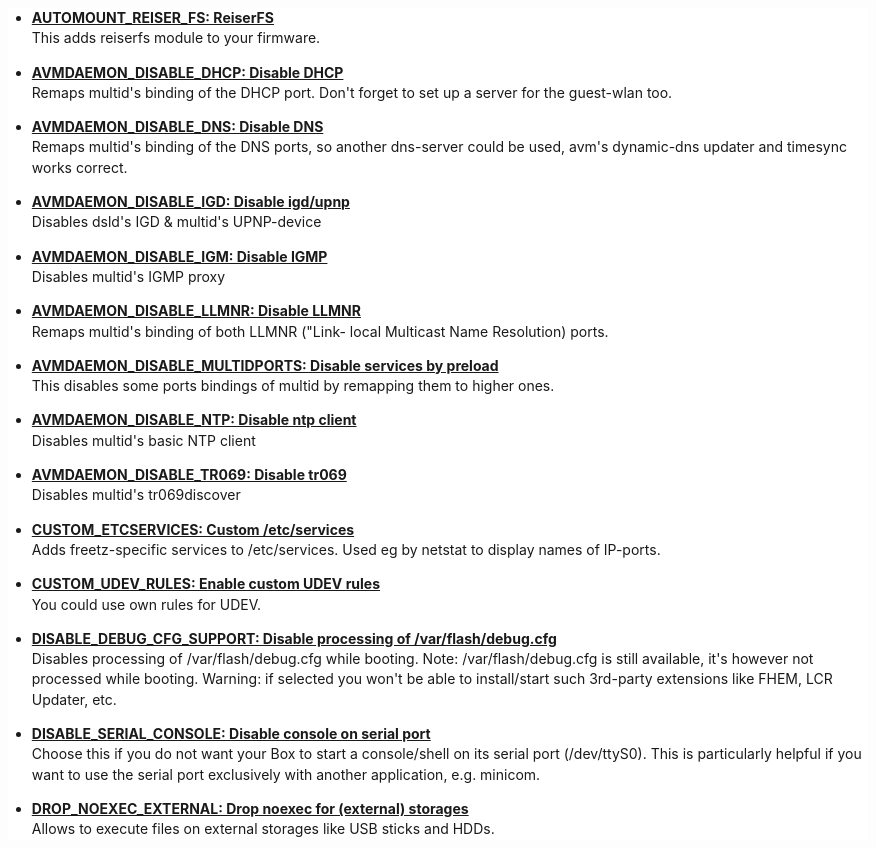   * **<u>AUTOMOUNT_REISER_FS: ReiserFS</u><a id='automount-reiser-fs'></a>**<br>
    This adds reiserfs module to your firmware.

  * **[AVMDAEMON_DISABLE_DHCP: Disable DHCP](AVMDAEMON_DISABLE_DHCP.md)<a id='avmdaemon-disable-dhcp'></a>**<br>
    Remaps multid's binding of the DHCP port. Don't forget to set up a server for the guest-wlan too.

  * **[AVMDAEMON_DISABLE_DNS: Disable DNS](AVMDAEMON_DISABLE_DNS.md)<a id='avmdaemon-disable-dns'></a>**<br>
    Remaps multid's binding of the DNS ports, so another dns-server could be used, avm's dynamic-dns updater and timesync works correct.

  * **[AVMDAEMON_DISABLE_IGD: Disable igd/upnp](AVMDAEMON_DISABLE_IGD.md)<a id='avmdaemon-disable-igd'></a>**<br>
    Disables dsld's IGD & multid's UPNP-device

  * **[AVMDAEMON_DISABLE_IGM: Disable IGMP](AVMDAEMON_DISABLE_IGM.md)<a id='avmdaemon-disable-igm'></a>**<br>
    Disables multid's IGMP proxy

  * **<u>AVMDAEMON_DISABLE_LLMNR: Disable LLMNR</u><a id='avmdaemon-disable-llmnr'></a>**<br>
    Remaps multid's binding of both LLMNR ("Link- local Multicast Name Resolution) ports.

  * **<u>AVMDAEMON_DISABLE_MULTIDPORTS: Disable services by preload</u><a id='avmdaemon-disable-multidports'></a>**<br>
    This disables some ports bindings of multid by remapping them to higher ones.

  * **[AVMDAEMON_DISABLE_NTP: Disable ntp client](AVMDAEMON_DISABLE_NTP.md)<a id='avmdaemon-disable-ntp'></a>**<br>
    Disables multid's basic NTP client

  * **[AVMDAEMON_DISABLE_TR069: Disable tr069](AVMDAEMON_DISABLE_TR069.md)<a id='avmdaemon-disable-tr069'></a>**<br>
    Disables multid's tr069discover

  * **<u>CUSTOM_ETCSERVICES: Custom /etc/services</u><a id='custom-etcservices'></a>**<br>
    Adds freetz-specific services to /etc/services. Used eg by netstat to display names of IP-ports.

  * **[CUSTOM_UDEV_RULES: Enable custom UDEV rules](CUSTOM_UDEV_RULES.md)<a id='custom-udev-rules'></a>**<br>
    You could use own rules for UDEV.

  * **<u>DISABLE_DEBUG_CFG_SUPPORT: Disable processing of /var/flash/debug.cfg</u><a id='disable-debug-cfg-support'></a>**<br>
    Disables processing of /var/flash/debug.cfg while booting. Note: /var/flash/debug.cfg is still available, it's however not processed while booting. Warning: if selected you won't be able to install/start such 3rd-party extensions like FHEM, LCR Updater, etc.

  * **[DISABLE_SERIAL_CONSOLE: Disable console on serial port](DISABLE_SERIAL_CONSOLE.md)<a id='disable-serial-console'></a>**<br>
    Choose this if you do not want your Box to start a console/shell on its serial port (/dev/ttyS0). This is particularly helpful if you want to use the serial port exclusively with another application, e.g. minicom.

  * **<u>DROP_NOEXEC_EXTERNAL: Drop noexec for (external) storages</u><a id='drop-noexec-external'></a>**<br>
    Allows to execute files on external storages like USB sticks and HDDs.
